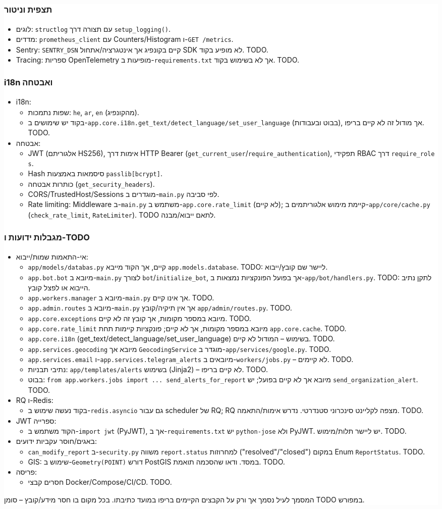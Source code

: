 ### תצפית וניטור

* לוגים: `structlog` עם תצורה דרך `setup_logging()`.
* מדדים: `prometheus_client` עם Counters/Histogram ו-`GET /metrics`.
* Sentry: `SENTRY_DSN` קיים בקונפיג אך אינטגרציה/אתחול SDK לא מופיע בקוד. TODO.
* Tracing: ספריות OpenTelemetry מופיעות ב-`requirements.txt` אך לא בשימוש בקוד. TODO.

### i18n ואבטחה

* i18n:
  * שפות נתמכות: `he`, `ar`, `en` (מהקונפיג).
  * בקוד יש שימושים ב-`app.core.i18n.get_text/detect_language/set_user_language` (בבוט ובעבודות), אך מודול זה לא קיים בריפו. TODO.
* אבטחה:
  * JWT (אלגוריתם HS256), אימות דרך HTTP Bearer (`get_current_user`/`require_authentication`), תפקידי RBAC דרך `require_roles`.
  * Hash סיסמאות באמצעות `passlib[bcrypt]`.
  * כותרות אבטחה (`get_security_headers`).
  * CORS/TrustedHost/Sessions מוגדרים ב-`main.py` לפי סביבה.
  * Rate limiting: Middleware ב-`main.py` משתמש ב-`app.core.rate_limit` (לא קיים); קיימת מימוש אלגוריתמים ב-`app/core/cache.py` (`check_rate_limit`, `RateLimiter`). TODO לתאם ייבוא/מבנה.

### מגבלות ידועות ו-TODO

* אי-התאמות שמות/ייבוא:
  * `app/models/databas.py` קיים, אך הקוד מייבא `app.models.database`. TODO: ליישר שם קובץ/ייבוא.
  * `app.bot.bot` מיובא ב-`main.py` לצורך `bot`/`initialize_bot`, אך בפועל הפונקציות נמצאות ב-`app/bot/handlers.py`. TODO: לתקן נתיב הייבוא או לפצל קובץ.
  * `app.workers.manager` מיובא ב-`main.py` אך אינו קיים. TODO.
  * `app.admin.routes` מיובא ב-`main.py` אך אין תיקיה/קובץ `app/admin/routes.py`. TODO.
  * `app.core.exceptions` מיובא במספר מקומות, אך קובץ זה לא קיים. TODO.
  * `app.core.rate_limit` מיובא במספר מקומות, אך לא קיים; פונקציות קיימות תחת `app.core.cache`. TODO.
  * `app.core.i18n` (get_text/detect_language/set_user_language) בשימוש – המודול לא קיים. TODO.
  * `app.services.geocoding` מיובא אך `GeocodingService` מוגדר ב-`app/services/google.py`. TODO.
  * `app.services.email` ו-`app.services.telegram_alerts` מיובאים ב-`workers/jobs.py` – לא קיימים. TODO.
  * נתיבי תבניות: `app/templates/alerts` בשימוש (Jinja2) – לא קיים בריפו. TODO.
  * בבוט: `from app.workers.jobs import ... send_alerts_for_report` מיובא אך לא קיים בפועל; יש `send_organization_alert`. TODO.
* RQ ו-Redis:
  * בקוד נעשה שימוש ב-`redis.asyncio` גם עבור scheduler של RQ; RQ מצפה לקליינט סינכרוני סטנדרטי. נדרש אימות/התאמה. TODO.
* JWT ספרייה:
  * הקוד משתמש ב-`import jwt` (PyJWT), אך ב-`requirements.txt` יש `python-jose` ולא PyJWT. יש ליישר תלות/מימוש. TODO.
* באגים/חוסר עקביות ידועים:
  * `can_modify_report` ב-`security.py` משווה `report.status` למחרוזות ("resolved"/"closed") במקום Enum `ReportStatus`. TODO.
  * GIS: שימוש ב-`Geometry(POINT)` דורש PostGIS במסד. ודאו שהסכמה תואמת. TODO.
* פריסה:
  * חסרים קבצי Docker/Compose/CI/CD. TODO.

המסמך לעיל נסמך אך ורק על הקבצים הקיימים בריפו במועד כתיבתו. בכל מקום בו חסר מידע/קובץ – סומן TODO במפורש.

